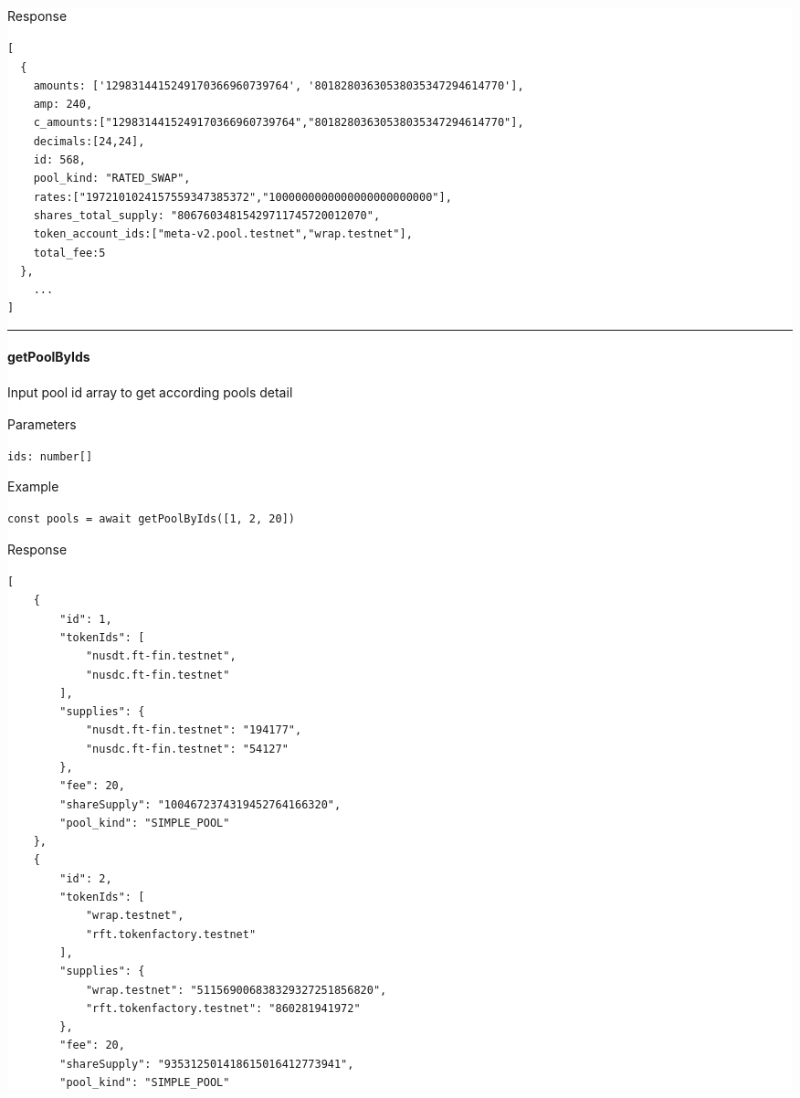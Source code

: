 Response

```plain
[
  {
    amounts: ['1298314415249170366960739764', '80182803630538035347294614770'],
    amp: 240,
    c_amounts:["1298314415249170366960739764","80182803630538035347294614770"],
    decimals:[24,24],
    id: 568,
    pool_kind: "RATED_SWAP",
    rates:["1972101024157559347385372","1000000000000000000000000"],
    shares_total_supply: "80676034815429711745720012070",
    token_account_ids:["meta-v2.pool.testnet","wrap.testnet"],
    total_fee:5
  },
	...
]
```

---

#### getPoolByIds

Input pool id array to get according pools detail

Parameters

```
ids: number[]
```

Example

```
const pools = await getPoolByIds([1, 2, 20])
```

Response

```
[
    {
        "id": 1,
        "tokenIds": [
            "nusdt.ft-fin.testnet",
            "nusdc.ft-fin.testnet"
        ],
        "supplies": {
            "nusdt.ft-fin.testnet": "194177",
            "nusdc.ft-fin.testnet": "54127"
        },
        "fee": 20,
        "shareSupply": "1004672374319452764166320",
        "pool_kind": "SIMPLE_POOL"
    },
    {
        "id": 2,
        "tokenIds": [
            "wrap.testnet",
            "rft.tokenfactory.testnet"
        ],
        "supplies": {
            "wrap.testnet": "511569006838329327251856820",
            "rft.tokenfactory.testnet": "860281941972"
        },
        "fee": 20,
        "shareSupply": "935312501418615016412773941",
        "pool_kind": "SIMPLE_POOL"
```